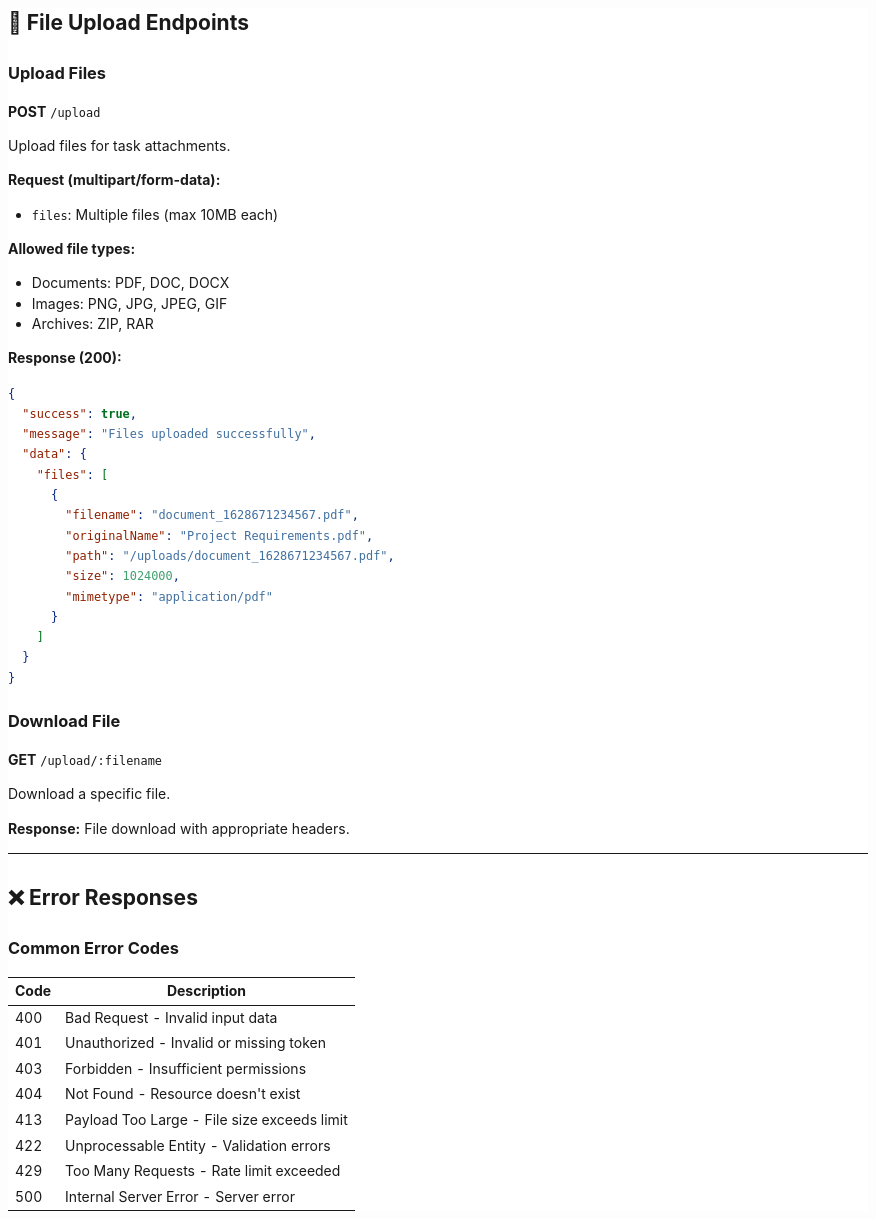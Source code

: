 
## 📁 File Upload Endpoints

### Upload Files
**POST** `/upload`

Upload files for task attachments.

**Request (multipart/form-data):**
- `files`: Multiple files (max 10MB each)

**Allowed file types:**
- Documents: PDF, DOC, DOCX
- Images: PNG, JPG, JPEG, GIF
- Archives: ZIP, RAR

**Response (200):**
```json
{
  "success": true,
  "message": "Files uploaded successfully",
  "data": {
    "files": [
      {
        "filename": "document_1628671234567.pdf",
        "originalName": "Project Requirements.pdf",
        "path": "/uploads/document_1628671234567.pdf",
        "size": 1024000,
        "mimetype": "application/pdf"
      }
    ]
  }
}
```

### Download File
**GET** `/upload/:filename`

Download a specific file.

**Response:** File download with appropriate headers.

---

## ❌ Error Responses

### Common Error Codes

| Code | Description |
|------|-------------|
| 400 | Bad Request - Invalid input data |
| 401 | Unauthorized - Invalid or missing token |
| 403 | Forbidden - Insufficient permissions |
| 404 | Not Found - Resource doesn't exist |
| 413 | Payload Too Large - File size exceeds limit |
| 422 | Unprocessable Entity - Validation errors |
| 429 | Too Many Requests - Rate limit exceeded |
| 500 | Internal Server Error - Server error |
